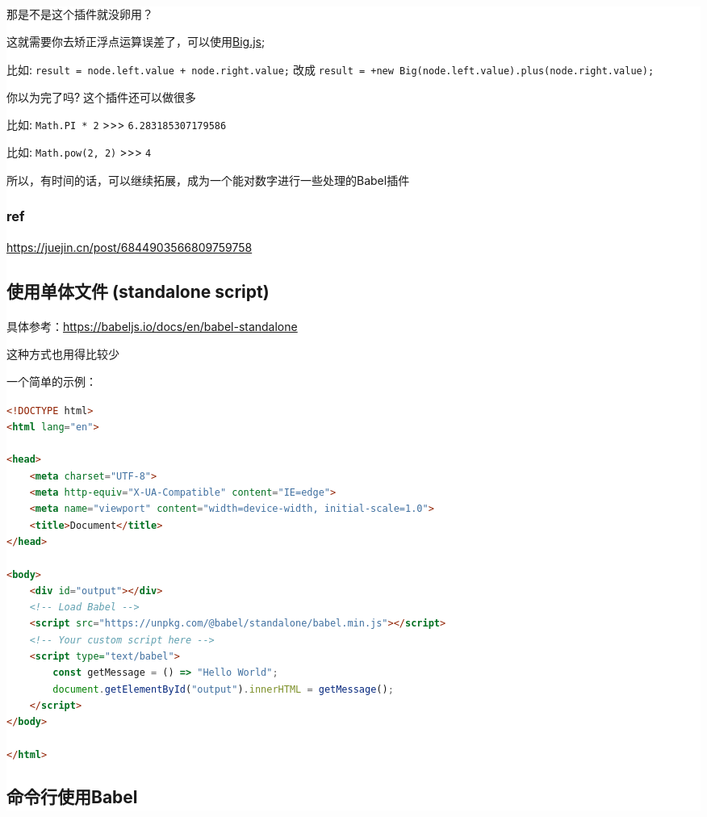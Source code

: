 那是不是这个插件就没卵用？

这就需要你去矫正浮点运算误差了，可以使用[Big.js](https://link.juejin.cn?target=https%3A%2F%2Fgithub.com%2FMikeMcl%2Fbig.js);

比如: `result = node.left.value + node.right.value;` 改成 `result = +new Big(node.left.value).plus(node.right.value);`

你以为完了吗? 这个插件还可以做很多

比如: `Math.PI * 2` >>> `6.283185307179586`

比如: `Math.pow(2, 2)` >>> `4`

所以，有时间的话，可以继续拓展，成为一个能对数字进行一些处理的Babel插件

### ref

https://juejin.cn/post/6844903566809759758

## 使用单体文件 (standalone script)

具体参考：https://babeljs.io/docs/en/babel-standalone

这种方式也用得比较少

一个简单的示例：

```html
<!DOCTYPE html>
<html lang="en">

<head>
    <meta charset="UTF-8">
    <meta http-equiv="X-UA-Compatible" content="IE=edge">
    <meta name="viewport" content="width=device-width, initial-scale=1.0">
    <title>Document</title>
</head>

<body>
    <div id="output"></div>
    <!-- Load Babel -->
    <script src="https://unpkg.com/@babel/standalone/babel.min.js"></script>
    <!-- Your custom script here -->
    <script type="text/babel">
        const getMessage = () => "Hello World";
        document.getElementById("output").innerHTML = getMessage();
    </script>
</body>

</html>
```

## 命令行使用Babel
